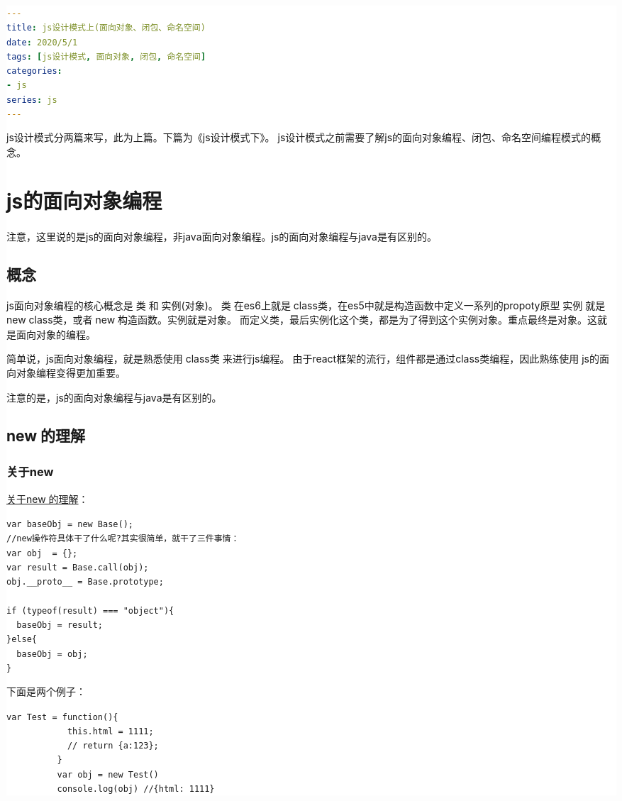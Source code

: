 ```yaml
---
title: js设计模式上(面向对象、闭包、命名空间)
date: 2020/5/1
tags: [js设计模式, 面向对象, 闭包, 命名空间]
categories: 
- js
series: js
---
```


js设计模式分两篇来写，此为上篇。下篇为《js设计模式下》。
js设计模式之前需要了解js的面向对象编程、闭包、命名空间编程模式的概念。

# js的面向对象编程

注意，这里说的是js的面向对象编程，非java面向对象编程。js的面向对象编程与java是有区别的。

## 概念

js面向对象编程的核心概念是 类 和 实例(对象)。
类 在es6上就是 class类，在es5中就是构造函数中定义一系列的propoty原型
实例 就是 new class类，或者 new 构造函数。实例就是对象。
而定义类，最后实例化这个类，都是为了得到这个实例对象。重点最终是对象。这就是面向对象的编程。

简单说，js面向对象编程，就是熟悉使用 class类 来进行js编程。
由于react框架的流行，组件都是通过class类编程，因此熟练使用 js的面向对象编程变得更加重要。

注意的是，js的面向对象编程与java是有区别的。

## new 的理解

### 关于new
[关于new 的理解](https://blog.csdn.net/zhouziyu2011/article/details/60143385)：

```
var baseObj = new Base();
//new操作符具体干了什么呢?其实很简单，就干了三件事情：
var obj  = {};
var result = Base.call(obj);
obj.__proto__ = Base.prototype;

if (typeof(result) === "object"){
  baseObj = result;
}else{
  baseObj = obj;
}
```

下面是两个例子：
```
var Test = function(){
            this.html = 1111;
            // return {a:123};
          }
          var obj = new Test()
          console.log(obj) //{html: 1111}
```
